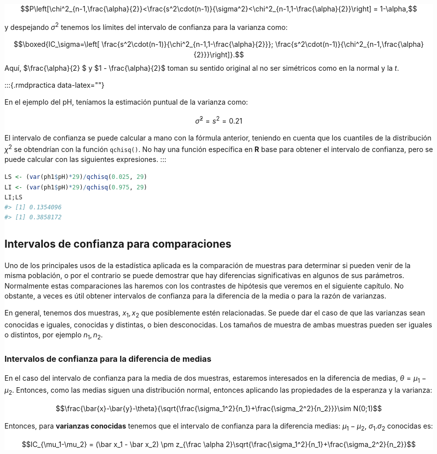 $$P\left[\chi^2_{n-1,\frac{\alpha}{2}}<\frac{s^2\cdot(n-1)}{\sigma^2}<\chi^2_{n-1,1-\frac{\alpha}{2}}\right] = 1-\alpha,$$

y despejando $\sigma^2$ tenemos los límites del intervalo de confianza para la varianza como:

$$\boxed{IC_\sigma=\left[ \frac{s^2\cdot(n-1)}{\chi^2_{n-1,1-\frac{\alpha}{2}}}; \frac{s^2\cdot(n-1)}{\chi^2_{n-1,\frac{\alpha}{2}}}\right]}.$$
Aquí, $\frac{\alpha}{2} $ y $1 - \frac{\alpha}{2}$ toman su sentido original al no ser simétricos como en la normal y la $t$.

:::{.rmdpractica data-latex=""}

En el ejemplo del pH, teníamos la estimación puntual de la varianza como:

$$\hat{\sigma}^2= s^2 = 0.21$$

El intervalo de confianza se puede calcular a mano con la fórmula anterior,
teniendo en cuenta que los cuantiles de la distribución $\chi^2$ se obtendrían 
con la función `qchisq()`. No hay una función específica en **R** base para obtener
el intervalo de confianza, pero se puede calcular con las siguientes expresiones.
:::


```r
LS <- (var(ph1$pH)*29)/qchisq(0.025, 29)
LI <- (var(ph1$pH)*29)/qchisq(0.975, 29)
LI;LS
#> [1] 0.1354096
#> [1] 0.3858172
```



## Intervalos de confianza para comparaciones

Uno de los principales usos de la estadística aplicada es la comparación de muestras para determinar si pueden venir de la misma población, o por el contrario se puede demostrar que hay diferencias significativas en algunos de sus parámetros. Normalmente estas comparaciones las haremos con los contrastes de hipótesis que veremos en el siguiente capítulo. No obstante, a veces es útil obtener intervalos de confianza para la diferencia de la media o para la razón de varianzas.

En general, tenemos dos muestras, $x_1, x_2$ que posiblemente estén relacionadas. Se puede dar el caso de que las varianzas sean conocidas e iguales, conocidas y distintas, o bien desconocidas. Los tamaños de muestra de ambas muestras pueden ser iguales o distintos, por ejemplo $n_1, n_2$. 

### Intervalos de confianza para la diferencia de medias

En el caso del intervalo de confianza para la media de dos muestras, estaremos interesados en la diferencia de medias, $\theta = \mu_1- \mu_2$. Entonces, como las medias siguen una distribución normal, entonces aplicando las propiedades de la esperanza y la varianza:

$$\frac{\bar{x}-\bar{y}-\theta}{\sqrt{\frac{\sigma_1^2}{n_1}+\frac{\sigma_2^2}{n_2}}}\sim N(0;1)$$


Entonces, para **varianzas conocidas** tenemos que el intervalo de confianza para la diferencia medias: $\mu_1 - \mu_2$, $\sigma_1. \sigma_2$ conocidas es:

$$IC_{\mu_1-\mu_2} = (\bar x_1 - \bar x_2) \pm z_{\frac \alpha 2}\sqrt{\frac{\sigma_1^2}{n_1}+\frac{\sigma_2^2}{n_2}}$$
